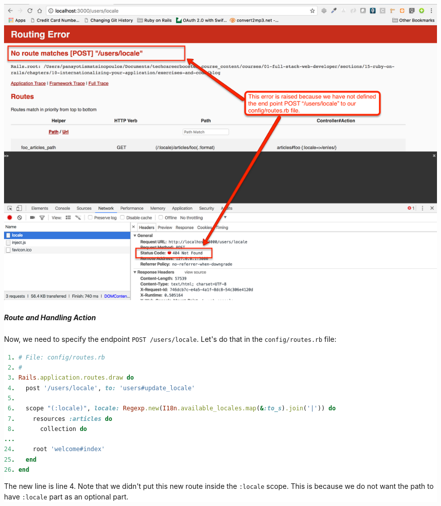 ![./images/POST Users Fails Due To Missing Route](./images/post-users-locale-fails-as-unknown-route.png)

##### Route and Handling Action

Now, we need to specify the endpoint `POST /users/locale`. Let's do that in the `config/routes.rb` file:

``` ruby
 1. # File: config/routes.rb
 2. #
 3. Rails.application.routes.draw do
 4.   post '/users/locale', to: 'users#update_locale'
 5. 
 6.   scope "(:locale)", locale: Regexp.new(I18n.available_locales.map(&:to_s).join('|')) do
 7.     resources :articles do
 8.       collection do
...
24.     root 'welcome#index'
25.   end
26. end
```
The new line is line 4. Note that we didn't put this new route inside the `:locale` scope. This is because we do not
want the path to have `:locale` part as an optional part. 

